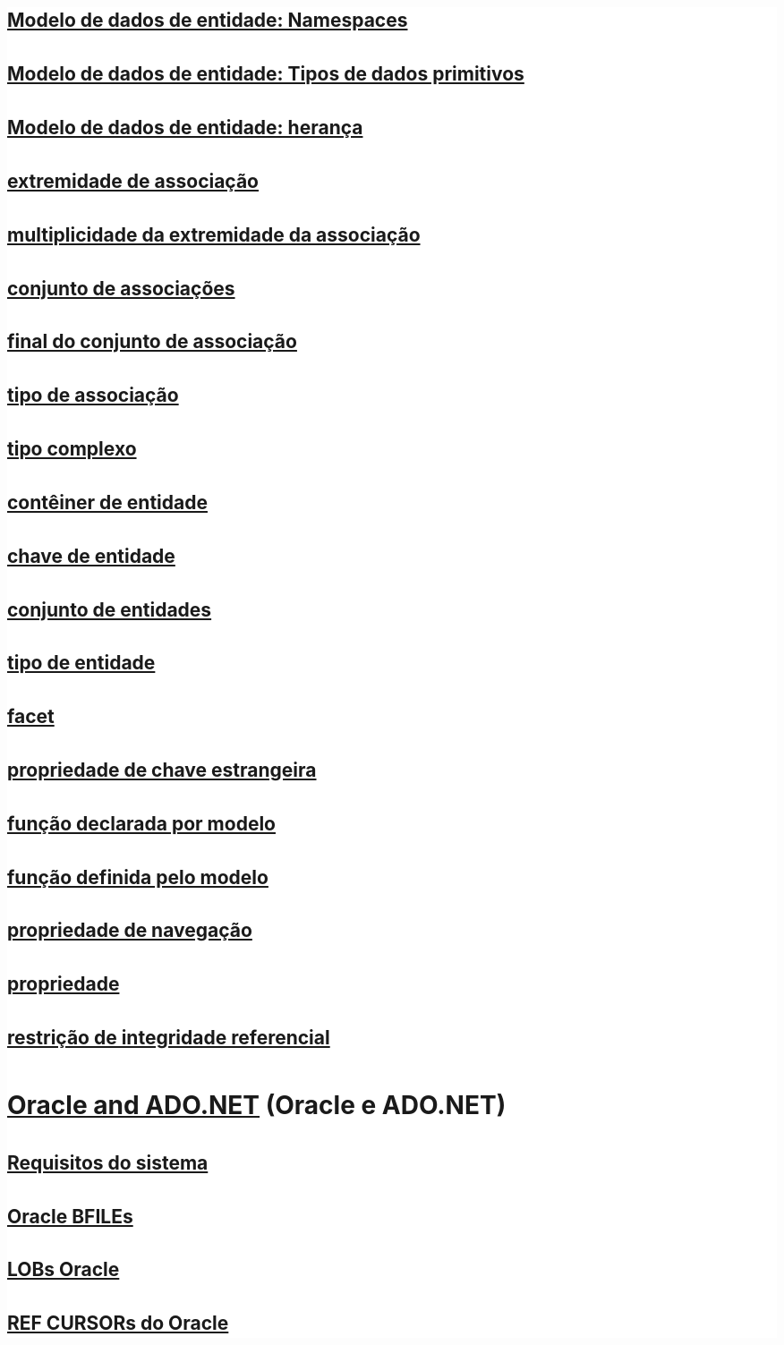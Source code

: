 ## [Modelo de dados de entidade: Namespaces](entity-data-model-namespaces.md)
## [Modelo de dados de entidade: Tipos de dados primitivos](entity-data-model-primitive-data-types.md)
## [Modelo de dados de entidade: herança](entity-data-model-inheritance.md)
## [extremidade de associação](association-end.md)
## [multiplicidade da extremidade da associação](association-end-multiplicity.md)
## [conjunto de associações](association-set.md)
## [final do conjunto de associação](association-set-end.md)
## [tipo de associação](association-type.md)
## [tipo complexo](complex-type.md)
## [contêiner de entidade](entity-container.md)
## [chave de entidade](entity-key.md)
## [conjunto de entidades](entity-set.md)
## [tipo de entidade](entity-type.md)
## [facet](facet.md)
## [propriedade de chave estrangeira](foreign-key-property.md)
## [função declarada por modelo](model-declared-function.md)
## [função definida pelo modelo](model-defined-function.md)
## [propriedade de navegação](navigation-property.md)
## [propriedade](property.md)
## [restrição de integridade referencial](referential-integrity-constraint.md)
# [Oracle and ADO.NET](oracle-and-adonet.md) (Oracle e ADO.NET)
## [Requisitos do sistema](system-requirements-for-the-dotnet-data-provider-for-oracle.md)
## [Oracle BFILEs](oracle-bfiles.md)
## [LOBs Oracle](oracle-lobs.md)
## [REF CURSORs do Oracle](oracle-ref-cursors.md)